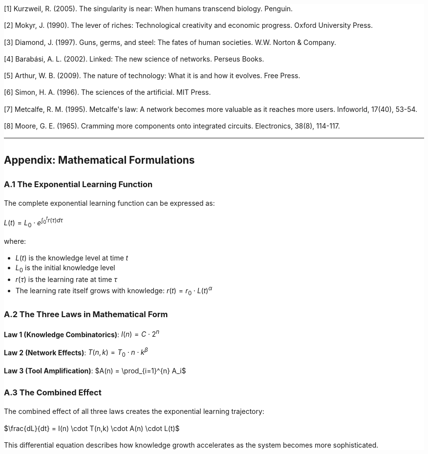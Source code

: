 [1] Kurzweil, R. (2005). The singularity is near: When humans transcend biology. Penguin.

[2] Mokyr, J. (1990). The lever of riches: Technological creativity and economic progress. Oxford University Press.

[3] Diamond, J. (1997). Guns, germs, and steel: The fates of human societies. W.W. Norton & Company.

[4] Barabási, A. L. (2002). Linked: The new science of networks. Perseus Books.

[5] Arthur, W. B. (2009). The nature of technology: What it is and how it evolves. Free Press.

[6] Simon, H. A. (1996). The sciences of the artificial. MIT Press.

[7] Metcalfe, R. M. (1995). Metcalfe's law: A network becomes more valuable as it reaches more users. Infoworld, 17(40), 53-54.

[8] Moore, G. E. (1965). Cramming more components onto integrated circuits. Electronics, 38(8), 114-117.

---

## Appendix: Mathematical Formulations

### A.1 The Exponential Learning Function

The complete exponential learning function can be expressed as:

$L(t) = L_0 \cdot e^{\int_0^t r(\tau) d\tau}$

where:
- $L(t)$ is the knowledge level at time $t$
- $L_0$ is the initial knowledge level
- $r(\tau)$ is the learning rate at time $\tau$
- The learning rate itself grows with knowledge: $r(t) = r_0 \cdot L(t)^{\alpha}$

### A.2 The Three Laws in Mathematical Form

**Law 1 (Knowledge Combinatorics)**:
$I(n) = C \cdot 2^n$

**Law 2 (Network Effects)**:
$T(n,k) = T_0 \cdot n \cdot k^{\beta}$

**Law 3 (Tool Amplification)**:
$A(n) = \prod_{i=1}^{n} A_i$

### A.3 The Combined Effect

The combined effect of all three laws creates the exponential learning trajectory:

$\frac{dL}{dt} = I(n) \cdot T(n,k) \cdot A(n) \cdot L(t)$

This differential equation describes how knowledge growth accelerates as the system becomes more sophisticated.
